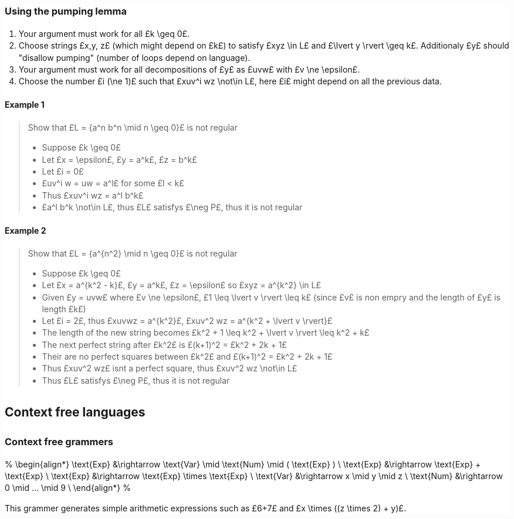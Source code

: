 ### Using the pumping lemma

1. Your argument must work for all £k \geq 0£.
2. Choose strings £x,y, z£ (which might depend on £k£) to satisfy £xyz \in L£ and £\lvert y \rvert \geq k£. Additionaly £y£ should "disallow pumping" (number of loops depend on language).
3. Your argument must work for all decompositions of £y£ as £uvw£ with £v \ne \epsilon£.
4. Choose the number £i (\ne 1)£ such that £xuv^i wz \not\in L£, here £i£ might depend on all the previous data.

#### Example 1

> Show that £L = \{a^n b^n \mid n \geq 0\}£ is not regular
>
> - Suppose £k \geq 0£
> - Let £x = \epsilon£, £y = a^k£, £z = b^k£
> - Let £i = 0£
> - £uv^i w = uw = a^l£ for some £l < k£
> - Thus £xuv^i wz = a^l b^k£
> - £a^l b^k \not\in L£, thus £L£ satisfys £\neg P£, thus it is not regular

#### Example 2

> Show that £L = \{a^{n^2} \mid n \geq 0\}£ is not regular
>
> - Suppose £k \geq 0£
> - Let £x = a^{k^2 - k}£, £y = a^k£, £z = \epsilon£ so £xyz = a^{k^2} \in L£
> - Given £y = uvw£ where £v \ne \epsilon£, £1 \leq \lvert v \rvert \leq k£ (since £v£ is non empry and the length of £y£ is length £k£)
> - Let £i = 2£, thus £xuvwz = a^{k^2}£, £xuv^2 wz = a^{k^2 + \lvert v \rvert}£
> - The length of the new string becomes £k^2 + 1 \leq k^2 + \lvert v \rvert \leq k^2 + k£
> - The next perfect string after £k^2£ is £(k+1)^2 = £k^2 + 2k + 1£
> - Their are no perfect squares between £k^2£ and £(k+1)^2 = £k^2 + 2k + 1£
> - Thus £xuv^2 wz£ isnt a perfect square, thus £xuv^2 wz \not\in L£
> - Thus £L£ satisfys £\neg P£, thus it is not regular

## Context free languages

### Context free grammers

%
\begin{align*}
\text{Exp} &\rightarrow \text{Var} \mid \text{Num} \mid ( \text{Exp} ) \\
\text{Exp} &\rightarrow \text{Exp}  +  \text{Exp} \\
\text{Exp} &\rightarrow \text{Exp} \times \text{Exp} \\
\text{Var} &\rightarrow x \mid y \mid z  \\
\text{Num} &\rightarrow 0 \mid ... \mid 9 \\
\end{align*}
%

This grammer generates simple arithmetic expressions such as £6+7£ and £x \times ((z \times 2) + y)£.
